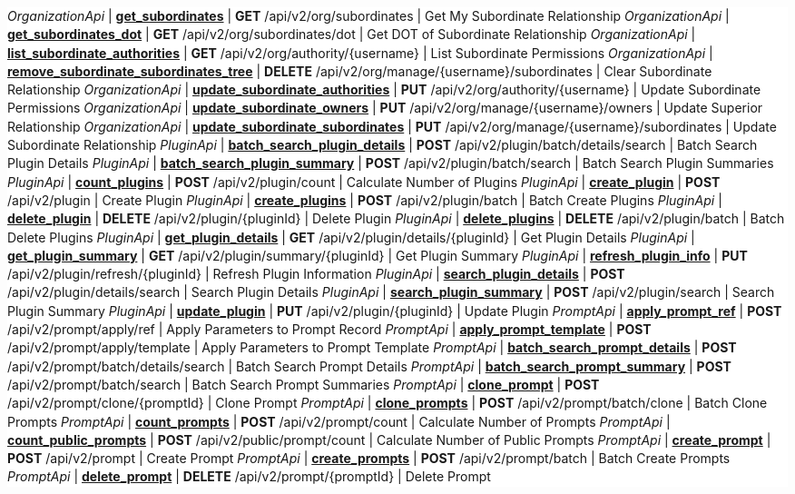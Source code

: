 *OrganizationApi* | [**get_subordinates**](docs/OrganizationApi.md#get_subordinates) | **GET** /api/v2/org/subordinates | Get My Subordinate Relationship
*OrganizationApi* | [**get_subordinates_dot**](docs/OrganizationApi.md#get_subordinates_dot) | **GET** /api/v2/org/subordinates/dot | Get DOT of Subordinate Relationship
*OrganizationApi* | [**list_subordinate_authorities**](docs/OrganizationApi.md#list_subordinate_authorities) | **GET** /api/v2/org/authority/{username} | List Subordinate Permissions
*OrganizationApi* | [**remove_subordinate_subordinates_tree**](docs/OrganizationApi.md#remove_subordinate_subordinates_tree) | **DELETE** /api/v2/org/manage/{username}/subordinates | Clear Subordinate Relationship
*OrganizationApi* | [**update_subordinate_authorities**](docs/OrganizationApi.md#update_subordinate_authorities) | **PUT** /api/v2/org/authority/{username} | Update Subordinate Permissions
*OrganizationApi* | [**update_subordinate_owners**](docs/OrganizationApi.md#update_subordinate_owners) | **PUT** /api/v2/org/manage/{username}/owners | Update Superior Relationship
*OrganizationApi* | [**update_subordinate_subordinates**](docs/OrganizationApi.md#update_subordinate_subordinates) | **PUT** /api/v2/org/manage/{username}/subordinates | Update Subordinate Relationship
*PluginApi* | [**batch_search_plugin_details**](docs/PluginApi.md#batch_search_plugin_details) | **POST** /api/v2/plugin/batch/details/search | Batch Search Plugin Details
*PluginApi* | [**batch_search_plugin_summary**](docs/PluginApi.md#batch_search_plugin_summary) | **POST** /api/v2/plugin/batch/search | Batch Search Plugin Summaries
*PluginApi* | [**count_plugins**](docs/PluginApi.md#count_plugins) | **POST** /api/v2/plugin/count | Calculate Number of Plugins
*PluginApi* | [**create_plugin**](docs/PluginApi.md#create_plugin) | **POST** /api/v2/plugin | Create Plugin
*PluginApi* | [**create_plugins**](docs/PluginApi.md#create_plugins) | **POST** /api/v2/plugin/batch | Batch Create Plugins
*PluginApi* | [**delete_plugin**](docs/PluginApi.md#delete_plugin) | **DELETE** /api/v2/plugin/{pluginId} | Delete Plugin
*PluginApi* | [**delete_plugins**](docs/PluginApi.md#delete_plugins) | **DELETE** /api/v2/plugin/batch | Batch Delete Plugins
*PluginApi* | [**get_plugin_details**](docs/PluginApi.md#get_plugin_details) | **GET** /api/v2/plugin/details/{pluginId} | Get Plugin Details
*PluginApi* | [**get_plugin_summary**](docs/PluginApi.md#get_plugin_summary) | **GET** /api/v2/plugin/summary/{pluginId} | Get Plugin Summary
*PluginApi* | [**refresh_plugin_info**](docs/PluginApi.md#refresh_plugin_info) | **PUT** /api/v2/plugin/refresh/{pluginId} | Refresh Plugin Information
*PluginApi* | [**search_plugin_details**](docs/PluginApi.md#search_plugin_details) | **POST** /api/v2/plugin/details/search | Search Plugin Details
*PluginApi* | [**search_plugin_summary**](docs/PluginApi.md#search_plugin_summary) | **POST** /api/v2/plugin/search | Search Plugin Summary
*PluginApi* | [**update_plugin**](docs/PluginApi.md#update_plugin) | **PUT** /api/v2/plugin/{pluginId} | Update Plugin
*PromptApi* | [**apply_prompt_ref**](docs/PromptApi.md#apply_prompt_ref) | **POST** /api/v2/prompt/apply/ref | Apply Parameters to Prompt Record
*PromptApi* | [**apply_prompt_template**](docs/PromptApi.md#apply_prompt_template) | **POST** /api/v2/prompt/apply/template | Apply Parameters to Prompt Template
*PromptApi* | [**batch_search_prompt_details**](docs/PromptApi.md#batch_search_prompt_details) | **POST** /api/v2/prompt/batch/details/search | Batch Search Prompt Details
*PromptApi* | [**batch_search_prompt_summary**](docs/PromptApi.md#batch_search_prompt_summary) | **POST** /api/v2/prompt/batch/search | Batch Search Prompt Summaries
*PromptApi* | [**clone_prompt**](docs/PromptApi.md#clone_prompt) | **POST** /api/v2/prompt/clone/{promptId} | Clone Prompt
*PromptApi* | [**clone_prompts**](docs/PromptApi.md#clone_prompts) | **POST** /api/v2/prompt/batch/clone | Batch Clone Prompts
*PromptApi* | [**count_prompts**](docs/PromptApi.md#count_prompts) | **POST** /api/v2/prompt/count | Calculate Number of Prompts
*PromptApi* | [**count_public_prompts**](docs/PromptApi.md#count_public_prompts) | **POST** /api/v2/public/prompt/count | Calculate Number of Public Prompts
*PromptApi* | [**create_prompt**](docs/PromptApi.md#create_prompt) | **POST** /api/v2/prompt | Create Prompt
*PromptApi* | [**create_prompts**](docs/PromptApi.md#create_prompts) | **POST** /api/v2/prompt/batch | Batch Create Prompts
*PromptApi* | [**delete_prompt**](docs/PromptApi.md#delete_prompt) | **DELETE** /api/v2/prompt/{promptId} | Delete Prompt